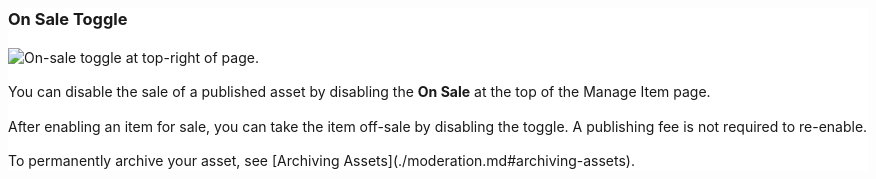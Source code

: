 ### On Sale Toggle

<img src="../assets/publishing/marketplace/Sale-Toggle.png" alt="On-sale toggle at top-right of page." width="80%" />

You can disable the sale of a published asset by disabling the **On Sale** at the top of the Manage Item page.

After enabling an item for sale, you can take the item off-sale by disabling the toggle. A publishing fee is not required to re-enable.

<Alert severity = 'warning'>
To permanently archive your asset, see [Archiving Assets](./moderation.md#archiving-assets).
</Alert>
